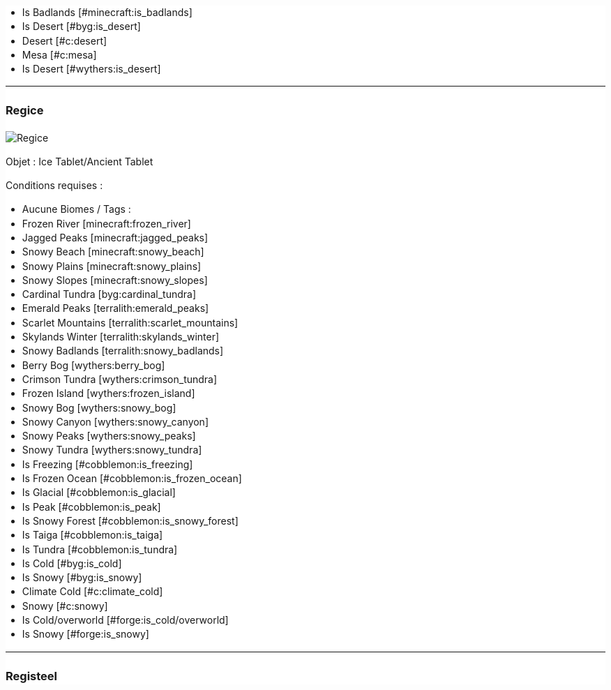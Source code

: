- Is Badlands [#minecraft:is_badlands]
- Is Desert [#byg:is_desert]
- Desert [#c:desert]
- Mesa [#c:mesa]
- Is Desert [#wythers:is_desert]

---

### Regice

![Regice](https://play.pokemonshowdown.com/sprites/ani/regice.gif)

Objet : Ice Tablet/Ancient Tablet

Conditions requises :
- Aucune
Biomes / Tags :
- Frozen River [minecraft:frozen_river]
- Jagged Peaks [minecraft:jagged_peaks]
- Snowy Beach [minecraft:snowy_beach]
- Snowy Plains [minecraft:snowy_plains]
- Snowy Slopes [minecraft:snowy_slopes]
- Cardinal Tundra [byg:cardinal_tundra]
- Emerald Peaks [terralith:emerald_peaks]
- Scarlet Mountains [terralith:scarlet_mountains]
- Skylands Winter [terralith:skylands_winter]
- Snowy Badlands [terralith:snowy_badlands]
- Berry Bog [wythers:berry_bog]
- Crimson Tundra [wythers:crimson_tundra]
- Frozen Island [wythers:frozen_island]
- Snowy Bog [wythers:snowy_bog]
- Snowy Canyon [wythers:snowy_canyon]
- Snowy Peaks [wythers:snowy_peaks]
- Snowy Tundra [wythers:snowy_tundra]
- Is Freezing [#cobblemon:is_freezing]
- Is Frozen Ocean [#cobblemon:is_frozen_ocean]
- Is Glacial [#cobblemon:is_glacial]
- Is Peak [#cobblemon:is_peak]
- Is Snowy Forest [#cobblemon:is_snowy_forest]
- Is Taiga [#cobblemon:is_taiga]
- Is Tundra [#cobblemon:is_tundra]
- Is Cold [#byg:is_cold]
- Is Snowy [#byg:is_snowy]
- Climate Cold [#c:climate_cold]
- Snowy [#c:snowy]
- Is Cold/overworld [#forge:is_cold/overworld]
- Is Snowy [#forge:is_snowy]

---

### Registeel
